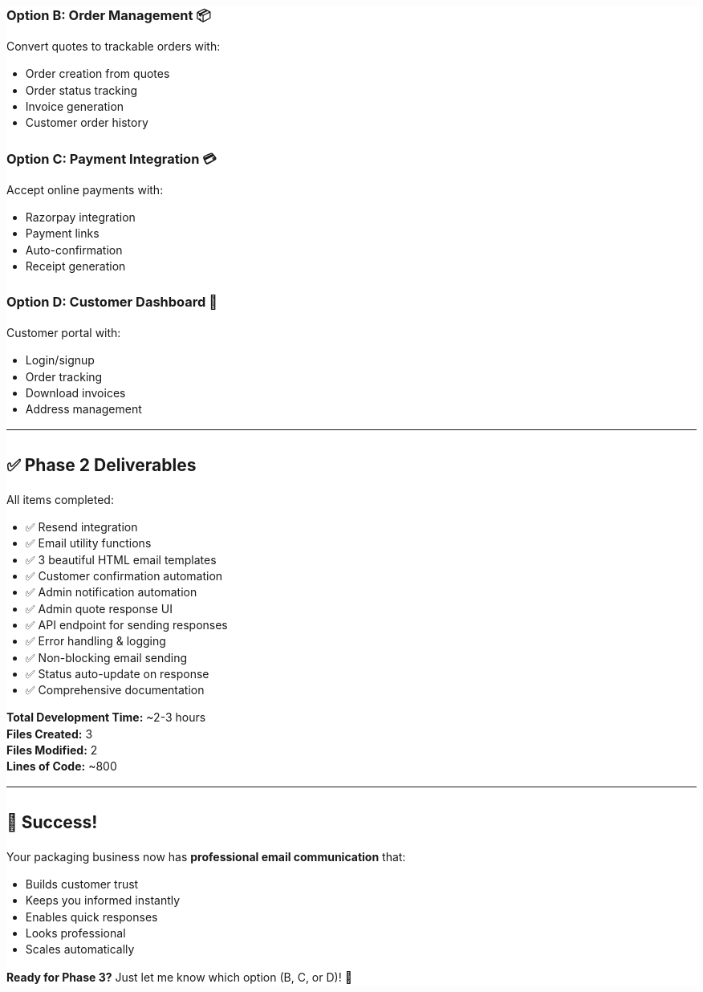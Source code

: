### **Option B: Order Management** 📦
Convert quotes to trackable orders with:
- Order creation from quotes
- Order status tracking
- Invoice generation
- Customer order history

### **Option C: Payment Integration** 💳
Accept online payments with:
- Razorpay integration
- Payment links
- Auto-confirmation
- Receipt generation

### **Option D: Customer Dashboard** 👤
Customer portal with:
- Login/signup
- Order tracking
- Download invoices
- Address management

---

## ✅ Phase 2 Deliverables

All items completed:

- ✅ Resend integration
- ✅ Email utility functions
- ✅ 3 beautiful HTML email templates
- ✅ Customer confirmation automation
- ✅ Admin notification automation
- ✅ Admin quote response UI
- ✅ API endpoint for sending responses
- ✅ Error handling & logging
- ✅ Non-blocking email sending
- ✅ Status auto-update on response
- ✅ Comprehensive documentation

**Total Development Time:** ~2-3 hours  
**Files Created:** 3  
**Files Modified:** 2  
**Lines of Code:** ~800  

---

## 🎊 Success!

Your packaging business now has **professional email communication** that:
- Builds customer trust
- Keeps you informed instantly
- Enables quick responses
- Looks professional
- Scales automatically

**Ready for Phase 3?** Just let me know which option (B, C, or D)! 🚀
